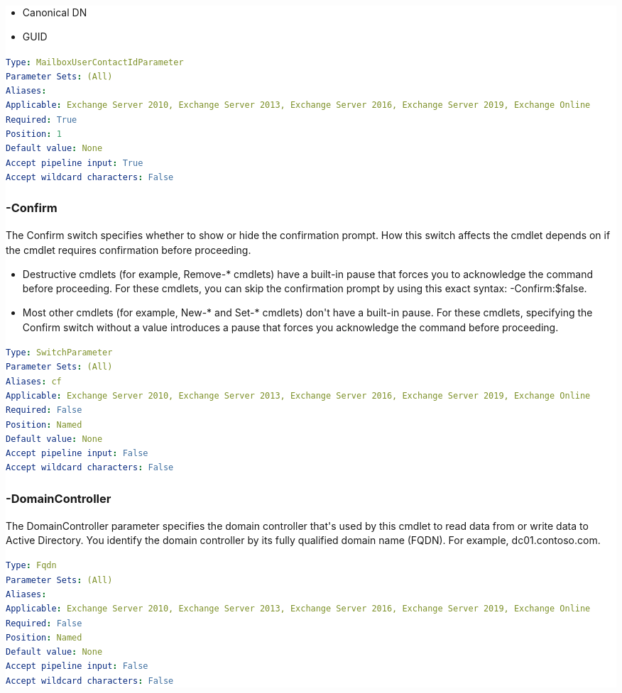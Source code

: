 - Canonical DN

- GUID

```yaml
Type: MailboxUserContactIdParameter
Parameter Sets: (All)
Aliases:
Applicable: Exchange Server 2010, Exchange Server 2013, Exchange Server 2016, Exchange Server 2019, Exchange Online
Required: True
Position: 1
Default value: None
Accept pipeline input: True
Accept wildcard characters: False
```

### -Confirm
The Confirm switch specifies whether to show or hide the confirmation prompt. How this switch affects the cmdlet depends on if the cmdlet requires confirmation before proceeding.

- Destructive cmdlets (for example, Remove-\* cmdlets) have a built-in pause that forces you to acknowledge the command before proceeding. For these cmdlets, you can skip the confirmation prompt by using this exact syntax: -Confirm:$false.

- Most other cmdlets (for example, New-\* and Set-\* cmdlets) don't have a built-in pause. For these cmdlets, specifying the Confirm switch without a value introduces a pause that forces you acknowledge the command before proceeding.

```yaml
Type: SwitchParameter
Parameter Sets: (All)
Aliases: cf
Applicable: Exchange Server 2010, Exchange Server 2013, Exchange Server 2016, Exchange Server 2019, Exchange Online
Required: False
Position: Named
Default value: None
Accept pipeline input: False
Accept wildcard characters: False
```

### -DomainController
The DomainController parameter specifies the domain controller that's used by this cmdlet to read data from or write data to Active Directory. You identify the domain controller by its fully qualified domain name (FQDN). For example, dc01.contoso.com.

```yaml
Type: Fqdn
Parameter Sets: (All)
Aliases:
Applicable: Exchange Server 2010, Exchange Server 2013, Exchange Server 2016, Exchange Server 2019, Exchange Online
Required: False
Position: Named
Default value: None
Accept pipeline input: False
Accept wildcard characters: False
```
